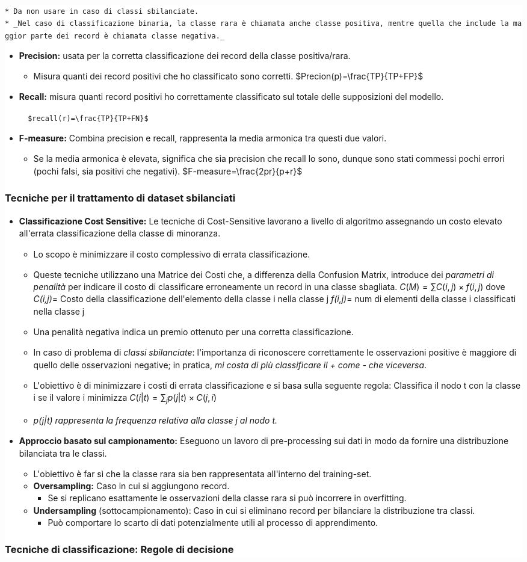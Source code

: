     * Da non usare in caso di classi sbilanciate.
    * _Nel caso di classificazione binaria, la classe rara è chiamata anche classe positiva, mentre quella che include la maggior parte dei record è chiamata classe negativa._

* **Precision:** usata per la corretta classificazione dei record della classe positiva/rara.

    * Misura quanti dei record positivi che ho classificato sono corretti.
	    $Precion(p)=\frac{TP}{TP+FP}$

* **Recall:** misura quanti record positivi ho correttamente classificato sul totale delle supposizioni del modello.

	    $recall(r)=\frac{TP}{TP+FN}$

* **F-measure:** Combina precision e recall, rappresenta la media armonica tra questi due valori.

    * Se la media armonica è elevata, significa che sia precision che recall lo sono, dunque sono stati commessi pochi errori (pochi falsi, sia positivi che negativi).
	    $F-measure=\frac{2pr}{p+r}$



### Tecniche per il trattamento di dataset sbilanciati

* **Classificazione Cost Sensitive:** Le tecniche di Cost-Sensitive lavorano a livello di algoritmo assegnando un costo elevato all'errata classificazione della classe di minoranza.

    * Lo scopo è minimizzare il costo complessivo di errata classificazione.
    * Queste tecniche utilizzano una Matrice dei Costi che, a differenza della Confusion Matrix, introduce dei _parametri di penalità_ per indicare il costo di classificare erroneamente un record in una classe sbagliata.
	    $C(M)=\sum C(i,j) \times f(i,j)$ 
	    dove 
	    *C(i,j)*= Costo della classificazione dell'elemento della classe i nella classe j
	    *f(i,j)*= num di elementi della classe i classificati nella classe j

    * Una penalità negativa indica un premio ottenuto per una corretta classificazione.
    * In caso di problema di _classi sbilanciate_: l'importanza di riconoscere correttamente le osservazioni positive è maggiore di quello delle osservazioni negative; in pratica, _mi costa di più classificare il + come - che viceversa_.
    * L'obiettivo è di minimizzare i costi di errata classificazione e si basa sulla seguente regola:
    Classifica il nodo t con la classe i se il valore i minimizza $C(i|t)=\sum_{j} p(j|t) \times C(j,i)$ 
    * *p(j|t) rappresenta la frequenza relativa alla classe j al nodo t.*

* **Approccio basato sul campionamento:** Eseguono un lavoro di pre-processing sui dati in modo da fornire una distribuzione bilanciata tra le classi.

    * L'obiettivo è far sì che la classe rara sia ben rappresentata all'interno del training-set.
    * **Oversampling:** Caso in cui si aggiungono record.
        * Se si replicano esattamente le osservazioni della classe rara si può incorrere in overfitting.
    * **Undersampling** (sottocampionamento): Caso in cui si eliminano record per bilanciare la distribuzione tra classi.
        * Può comportare lo scarto di dati potenzialmente utili al processo di apprendimento.

### Tecniche di classificazione: Regole di decisione
